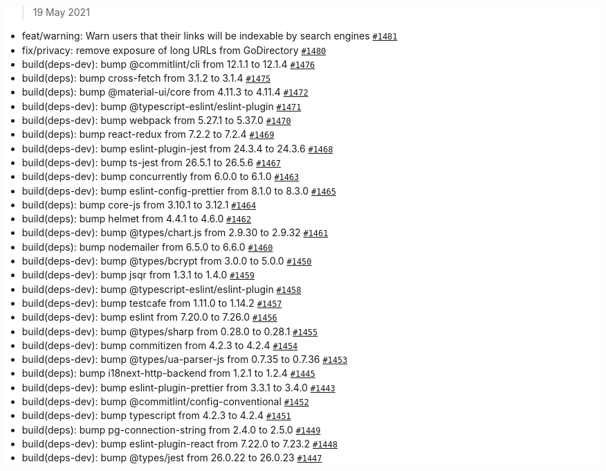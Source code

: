 > 19 May 2021

- feat/warning: Warn users that their links will be indexable by search engines [`#1481`](https://github.com/opengovsg/GoGovSG/pull/1481)
- fix/privacy: remove exposure of long URLs from GoDirectory [`#1480`](https://github.com/opengovsg/GoGovSG/pull/1480)
- build(deps-dev): bump @commitlint/cli from 12.1.1 to 12.1.4 [`#1476`](https://github.com/opengovsg/GoGovSG/pull/1476)
- build(deps): bump cross-fetch from 3.1.2 to 3.1.4 [`#1475`](https://github.com/opengovsg/GoGovSG/pull/1475)
- build(deps): bump @material-ui/core from 4.11.3 to 4.11.4 [`#1472`](https://github.com/opengovsg/GoGovSG/pull/1472)
- build(deps-dev): bump @typescript-eslint/eslint-plugin [`#1471`](https://github.com/opengovsg/GoGovSG/pull/1471)
- build(deps-dev): bump webpack from 5.27.1 to 5.37.0 [`#1470`](https://github.com/opengovsg/GoGovSG/pull/1470)
- build(deps): bump react-redux from 7.2.2 to 7.2.4 [`#1469`](https://github.com/opengovsg/GoGovSG/pull/1469)
- build(deps-dev): bump eslint-plugin-jest from 24.3.4 to 24.3.6 [`#1468`](https://github.com/opengovsg/GoGovSG/pull/1468)
- build(deps-dev): bump ts-jest from 26.5.1 to 26.5.6 [`#1467`](https://github.com/opengovsg/GoGovSG/pull/1467)
- build(deps-dev): bump concurrently from 6.0.0 to 6.1.0 [`#1463`](https://github.com/opengovsg/GoGovSG/pull/1463)
- build(deps-dev): bump eslint-config-prettier from 8.1.0 to 8.3.0 [`#1465`](https://github.com/opengovsg/GoGovSG/pull/1465)
- build(deps): bump core-js from 3.10.1 to 3.12.1 [`#1464`](https://github.com/opengovsg/GoGovSG/pull/1464)
- build(deps): bump helmet from 4.4.1 to 4.6.0 [`#1462`](https://github.com/opengovsg/GoGovSG/pull/1462)
- build(deps-dev): bump @types/chart.js from 2.9.30 to 2.9.32 [`#1461`](https://github.com/opengovsg/GoGovSG/pull/1461)
- build(deps): bump nodemailer from 6.5.0 to 6.6.0 [`#1460`](https://github.com/opengovsg/GoGovSG/pull/1460)
- build(deps-dev): bump @types/bcrypt from 3.0.0 to 5.0.0 [`#1450`](https://github.com/opengovsg/GoGovSG/pull/1450)
- build(deps-dev): bump jsqr from 1.3.1 to 1.4.0 [`#1459`](https://github.com/opengovsg/GoGovSG/pull/1459)
- build(deps-dev): bump @typescript-eslint/eslint-plugin [`#1458`](https://github.com/opengovsg/GoGovSG/pull/1458)
- build(deps-dev): bump testcafe from 1.11.0 to 1.14.2 [`#1457`](https://github.com/opengovsg/GoGovSG/pull/1457)
- build(deps-dev): bump eslint from 7.20.0 to 7.26.0 [`#1456`](https://github.com/opengovsg/GoGovSG/pull/1456)
- build(deps-dev): bump @types/sharp from 0.28.0 to 0.28.1 [`#1455`](https://github.com/opengovsg/GoGovSG/pull/1455)
- build(deps-dev): bump commitizen from 4.2.3 to 4.2.4 [`#1454`](https://github.com/opengovsg/GoGovSG/pull/1454)
- build(deps-dev): bump @types/ua-parser-js from 0.7.35 to 0.7.36 [`#1453`](https://github.com/opengovsg/GoGovSG/pull/1453)
- build(deps): bump i18next-http-backend from 1.2.1 to 1.2.4 [`#1445`](https://github.com/opengovsg/GoGovSG/pull/1445)
- build(deps-dev): bump eslint-plugin-prettier from 3.3.1 to 3.4.0 [`#1443`](https://github.com/opengovsg/GoGovSG/pull/1443)
- build(deps-dev): bump @commitlint/config-conventional [`#1452`](https://github.com/opengovsg/GoGovSG/pull/1452)
- build(deps-dev): bump typescript from 4.2.3 to 4.2.4 [`#1451`](https://github.com/opengovsg/GoGovSG/pull/1451)
- build(deps): bump pg-connection-string from 2.4.0 to 2.5.0 [`#1449`](https://github.com/opengovsg/GoGovSG/pull/1449)
- build(deps-dev): bump eslint-plugin-react from 7.22.0 to 7.23.2 [`#1448`](https://github.com/opengovsg/GoGovSG/pull/1448)
- build(deps-dev): bump @types/jest from 26.0.22 to 26.0.23 [`#1447`](https://github.com/opengovsg/GoGovSG/pull/1447)